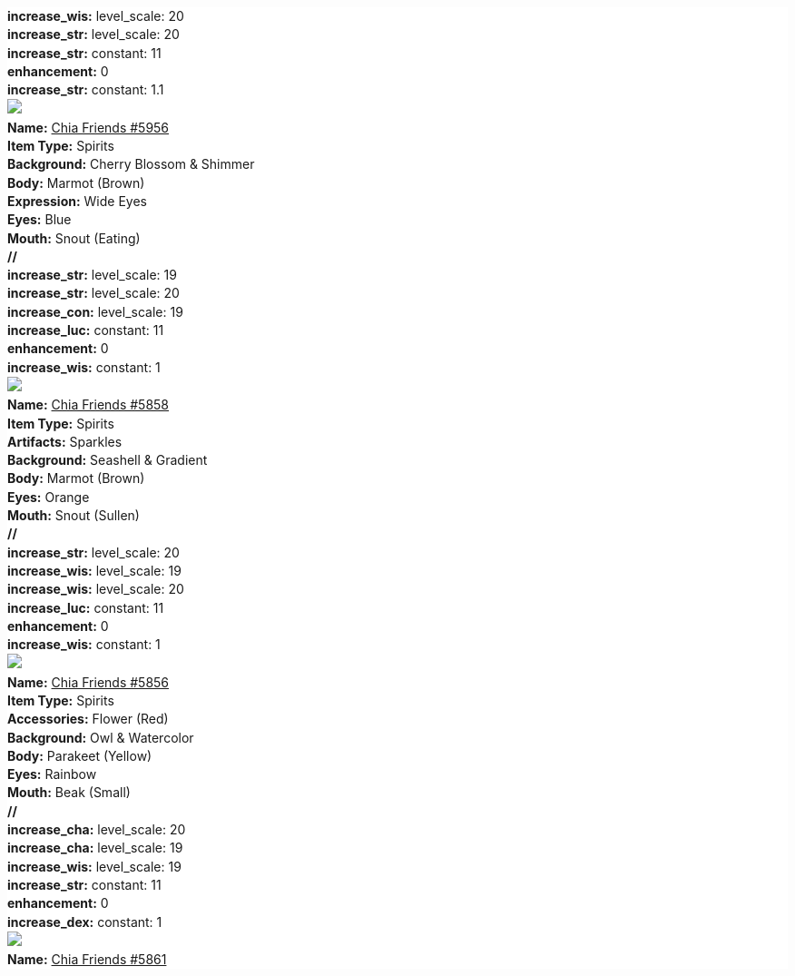 <div><strong>increase_wis:</strong> level_scale: 20</div>
<div><strong>increase_str:</strong> level_scale: 20</div>
<div><strong>increase_str:</strong> constant: 11</div>
<div><strong>enhancement:</strong> 0</div>
<div><strong>increase_str:</strong> constant: 1.1</div>
</div>
<div class="item_thumbnail">
<a href="https://mintgarden.io/nfts/nft1jv6pd8cggvlf6jp6durdfnhh85h6fja4r5kq6w5x62jnyxaevdusjdzxsv"><img loading="lazy" src="https://assets.mainnet.mintgarden.io/thumbnails/433cf2de8837652a5705f9d75b112d67405723dd0831567b00435e54693bea24.png"></a>
<div><strong>Name:</strong> <a href="https://mintgarden.io/nfts/nft1jv6pd8cggvlf6jp6durdfnhh85h6fja4r5kq6w5x62jnyxaevdusjdzxsv">Chia Friends #5956</a></div>
<div><strong>Item Type:</strong> Spirits</div>
<div><strong>Background:</strong> Cherry Blossom & Shimmer</div>
<div><strong>Body:</strong> Marmot (Brown)</div>
<div><strong>Expression:</strong> Wide Eyes</div>
<div><strong>Eyes:</strong> Blue</div>
<div><strong>Mouth:</strong> Snout (Eating)</div>
<div><strong>//</strong></div><div><strong>increase_str:</strong> level_scale: 19</div>
<div><strong>increase_str:</strong> level_scale: 20</div>
<div><strong>increase_con:</strong> level_scale: 19</div>
<div><strong>increase_luc:</strong> constant: 11</div>
<div><strong>enhancement:</strong> 0</div>
<div><strong>increase_wis:</strong> constant: 1</div>
</div>
<div class="item_thumbnail">
<a href="https://mintgarden.io/nfts/nft1q6vrt44re9mqwvvcu28vlnkuft73sreqvsp66mruz8x3ddr8za4scyd2lp"><img loading="lazy" src="https://assets.mainnet.mintgarden.io/thumbnails/5a555751490a1ae603b75eea0b49c2034e4d46f9b81e994145901bb73c687a5b.png"></a>
<div><strong>Name:</strong> <a href="https://mintgarden.io/nfts/nft1q6vrt44re9mqwvvcu28vlnkuft73sreqvsp66mruz8x3ddr8za4scyd2lp">Chia Friends #5858</a></div>
<div><strong>Item Type:</strong> Spirits</div>
<div><strong>Artifacts:</strong> Sparkles</div>
<div><strong>Background:</strong> Seashell & Gradient</div>
<div><strong>Body:</strong> Marmot (Brown)</div>
<div><strong>Eyes:</strong> Orange</div>
<div><strong>Mouth:</strong> Snout (Sullen)</div>
<div><strong>//</strong></div><div><strong>increase_str:</strong> level_scale: 20</div>
<div><strong>increase_wis:</strong> level_scale: 19</div>
<div><strong>increase_wis:</strong> level_scale: 20</div>
<div><strong>increase_luc:</strong> constant: 11</div>
<div><strong>enhancement:</strong> 0</div>
<div><strong>increase_wis:</strong> constant: 1</div>
</div>
<div class="item_thumbnail">
<a href="https://mintgarden.io/nfts/nft1q5jhplrf40h9agz9luqvse96rnd8nec8gnudwu3xzwm06kj8a6xsrkqsc6"><img loading="lazy" src="https://assets.mainnet.mintgarden.io/thumbnails/0544931f7e95e9120447b7eb4a1de1b48e96e9659e3116b51026333ee7543b48.png"></a>
<div><strong>Name:</strong> <a href="https://mintgarden.io/nfts/nft1q5jhplrf40h9agz9luqvse96rnd8nec8gnudwu3xzwm06kj8a6xsrkqsc6">Chia Friends #5856</a></div>
<div><strong>Item Type:</strong> Spirits</div>
<div><strong>Accessories:</strong> Flower (Red)</div>
<div><strong>Background:</strong> Owl & Watercolor</div>
<div><strong>Body:</strong> Parakeet (Yellow)</div>
<div><strong>Eyes:</strong> Rainbow</div>
<div><strong>Mouth:</strong> Beak (Small)</div>
<div><strong>//</strong></div><div><strong>increase_cha:</strong> level_scale: 20</div>
<div><strong>increase_cha:</strong> level_scale: 19</div>
<div><strong>increase_wis:</strong> level_scale: 19</div>
<div><strong>increase_str:</strong> constant: 11</div>
<div><strong>enhancement:</strong> 0</div>
<div><strong>increase_dex:</strong> constant: 1</div>
</div>
<div class="item_thumbnail">
<a href="https://mintgarden.io/nfts/nft1mety4se2z89fmaren5rehf8z0yuemudlzrstmaqg80r0ztwaa4kqkwhme6"><img loading="lazy" src="https://assets.mainnet.mintgarden.io/thumbnails/92bf4d301b146e15fbc0f6601715c74c28284a3feca45993ffc37e325a3d6c04.png"></a>
<div><strong>Name:</strong> <a href="https://mintgarden.io/nfts/nft1mety4se2z89fmaren5rehf8z0yuemudlzrstmaqg80r0ztwaa4kqkwhme6">Chia Friends #5861</a></div>